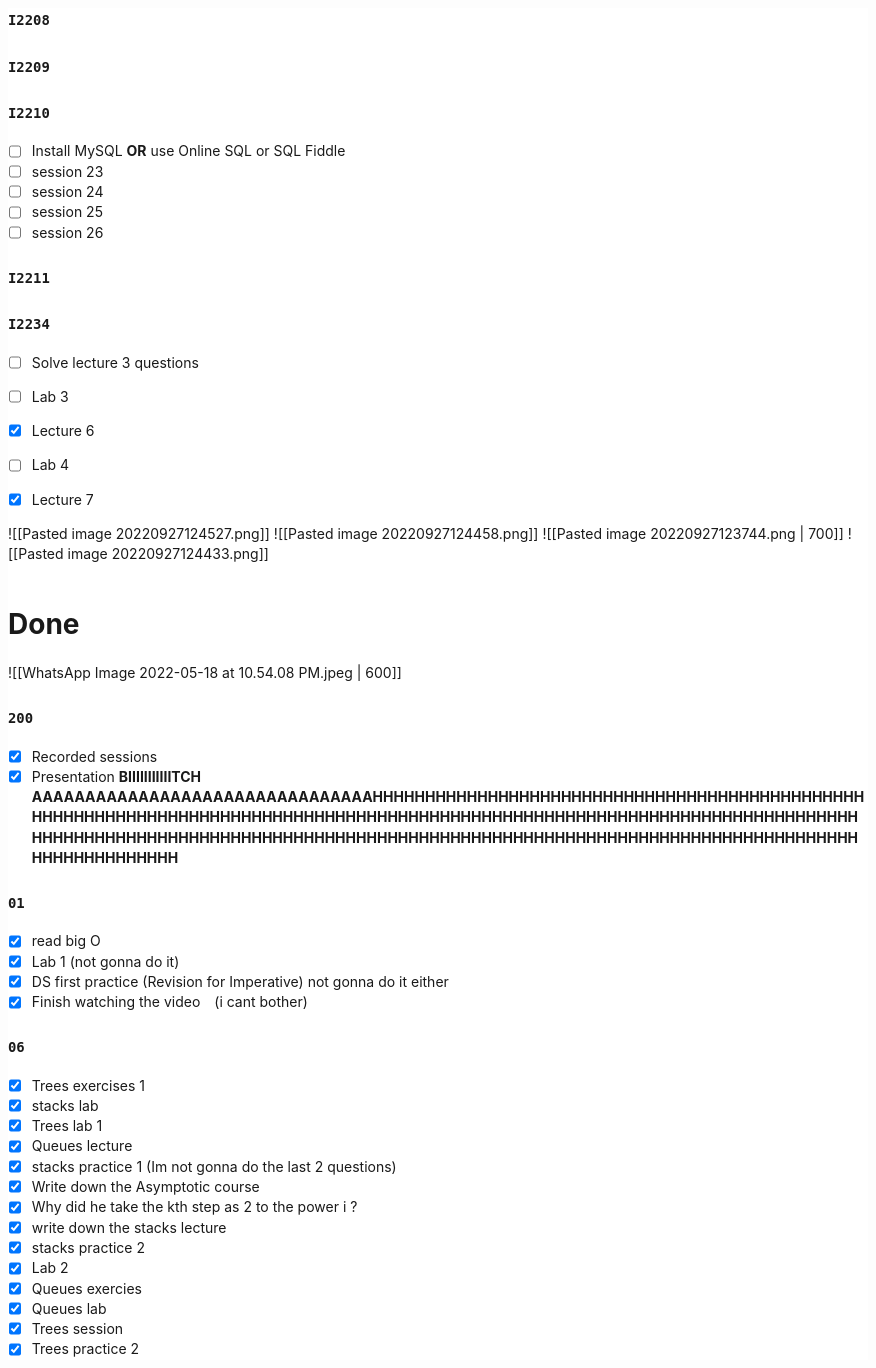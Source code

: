 
### `I2208`


### `I2209`


### `I2210`
- [ ] Install MySQL **OR** use Online SQL or SQL Fiddle
- [ ] session 23
- [ ] session 24
- [ ] session 25
- [ ] session 26
### `I2211`


### `I2234`
- [ ] Solve lecture 3 questions
- [ ] Lab 3
- [x] Lecture 6
- [ ] Lab 4
- [x] Lecture 7
      


![[Pasted image 20220927124527.png]]
![[Pasted image 20220927124458.png]]
![[Pasted image 20220927123744.png | 700]]
![[Pasted image 20220927124433.png]]

# Done
![[WhatsApp Image 2022-05-18 at 10.54.08 PM.jpeg | 600]]

### `200`
- [x] Recorded sessions
- [x] Presentation **BIIIIIIIIIIITCH AAAAAAAAAAAAAAAAAAAAAAAAAAAAAAAAHHHHHHHHHHHHHHHHHHHHHHHHHHHHHHHHHHHHHHHHHHHHHHHHHHHHHHHHHHHHHHHHHHHHHHHHHHHHHHHHHHHHHHHHHHHHHHHHHHHHHHHHHHHHHHHHHHHHHHHHHHHHHHHHHHHHHHHHHHHHHHHHHHHHHHHHHHHHHHHHHHHHHHHHHHHHHHHHHHHHHHHHHHHHHHHHHHHHHHHHHHHHHHHHHHHHHHHHHHH**

### `01`
- [x] read big O
- [x] Lab 1 (not gonna do it)
- [x] DS first practice (Revision for Imperative) not gonna do it either
- [x] Finish watching the video　(i cant bother)

### `06`
- [x] Trees exercises 1
- [x] stacks lab
- [x] Trees lab 1
- [x] Queues lecture
- [x] stacks practice 1 (Im not gonna do the last 2 questions)
- [x] Write down the Asymptotic course
- [x] Why did he take the kth step as 2 to the power i ?
- [x] write down the stacks lecture
- [x] stacks practice 2
- [x] Lab 2
- [x] Queues exercies
- [x] Queues lab
- [x] Trees session
- [x] Trees practice 2